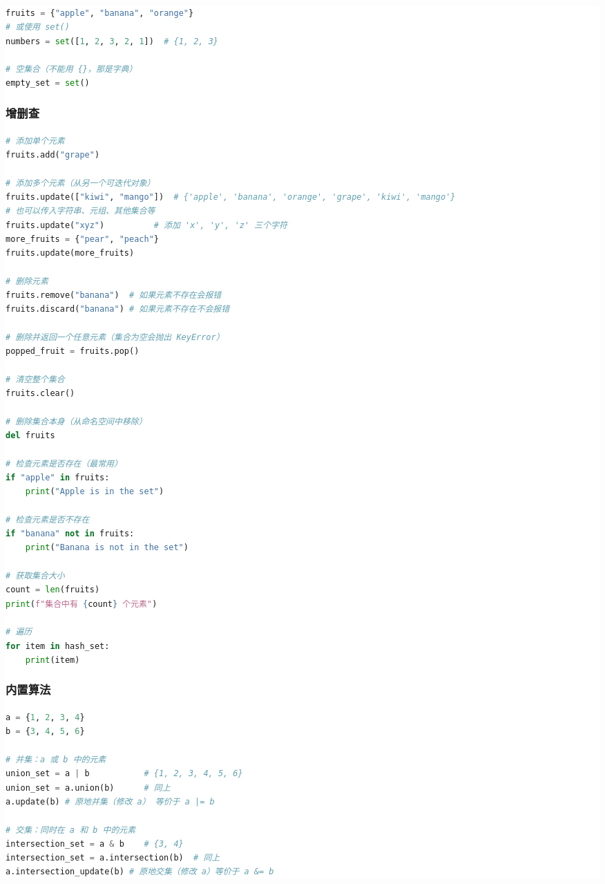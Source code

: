 ```python
fruits = {"apple", "banana", "orange"}
# 或使用 set()
numbers = set([1, 2, 3, 2, 1])  # {1, 2, 3}

# 空集合（不能用 {}，那是字典）
empty_set = set()
```
### 增删查
```python
# 添加单个元素
fruits.add("grape")

# 添加多个元素（从另一个可迭代对象）
fruits.update(["kiwi", "mango"])  # {'apple', 'banana', 'orange', 'grape', 'kiwi', 'mango'}
# 也可以传入字符串、元组、其他集合等
fruits.update("xyz")          # 添加 'x', 'y', 'z' 三个字符
more_fruits = {"pear", "peach"}
fruits.update(more_fruits)

# 删除元素
fruits.remove("banana")  # 如果元素不存在会报错
fruits.discard("banana") # 如果元素不存在不会报错

# 删除并返回一个任意元素（集合为空会抛出 KeyError）
popped_fruit = fruits.pop()

# 清空整个集合
fruits.clear()

# 删除集合本身（从命名空间中移除）
del fruits

# 检查元素是否存在（最常用）
if "apple" in fruits:
    print("Apple is in the set")

# 检查元素是否不存在
if "banana" not in fruits:
    print("Banana is not in the set")

# 获取集合大小
count = len(fruits)
print(f"集合中有 {count} 个元素")

# 遍历
for item in hash_set:
    print(item)
```
### 内置算法
```python
a = {1, 2, 3, 4}
b = {3, 4, 5, 6}

# 并集：a 或 b 中的元素
union_set = a | b           # {1, 2, 3, 4, 5, 6}
union_set = a.union(b)      # 同上
a.update(b) # 原地并集（修改 a） 等价于 a |= b

# 交集：同时在 a 和 b 中的元素
intersection_set = a & b    # {3, 4}
intersection_set = a.intersection(b)  # 同上
a.intersection_update(b) # 原地交集（修改 a）等价于 a &= b
```